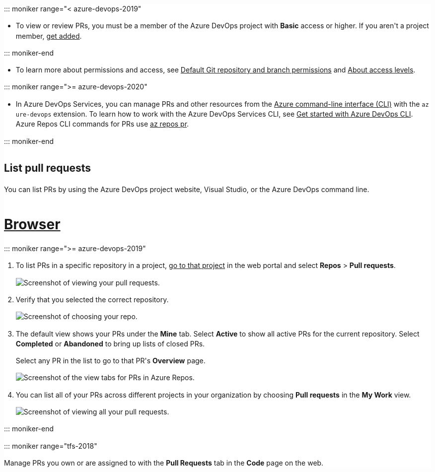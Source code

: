::: moniker range="< azure-devops-2019"
- To view or review PRs, you must be a member of the Azure DevOps project with **Basic** access or higher. If you aren't a project member, [get added](../../organizations/security/add-users-team-project.md).

::: moniker-end

- To learn more about permissions and access, see [Default Git repository and branch permissions](../../organizations/security/default-git-permissions.md) and [About access levels](../../organizations/security/access-levels.md).

::: moniker range=">= azure-devops-2020"

- In Azure DevOps Services, you can manage PRs and other resources from the [Azure command-line interface (CLI)](/cli/azure/) with the `azure-devops` extension. To learn how to work with the Azure DevOps Services CLI, see [Get started with Azure DevOps CLI](../../cli/index.md). Azure Repos CLI commands for PRs use [az repos pr](/cli/azure/repos/pr).

::: moniker-end

## List pull requests

You can list PRs by using the Azure DevOps project website, Visual Studio, or the Azure DevOps command line.

# [Browser](#tab/browser)

::: moniker range=">= azure-devops-2019"

1. To list PRs in a specific repository in a project, [go to that project](../../project/navigation/go-to-project-repo.md) in the web portal and select **Repos** > **Pull requests**.

   ![Screenshot of viewing your pull requests.](media/view-pull-requests/repos-pull-requests.png)

1. Verify that you selected the correct repository.

   ![Screenshot of choosing your repo.](media/view-pull-requests/pull-requests-breadcrumb.png)

1. The default view shows your PRs under the **Mine** tab. Select **Active** to show all active PRs for the current repository. Select **Completed** or **Abandoned** to bring up lists of closed PRs.

   Select any PR in the list to go to that PR's **Overview** page.

   ![Screenshot of the view tabs for PRs in Azure Repos.](media/view-pull-requests/pr-status-widget.png)

1. You can list all of your PRs across different projects in your organization by choosing **Pull requests** in the **My Work** view.

   ![Screenshot of viewing all your pull requests.](media/view-pull-requests/view-all-my-pull-requests.png)

::: moniker-end

::: moniker range="tfs-2018"

Manage PRs you own or are assigned to with the **Pull Requests** tab in the **Code** page on the web.

